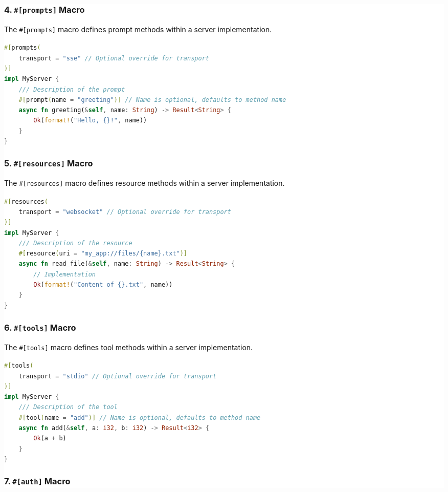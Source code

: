 ### 4. `#[prompts]` Macro

The `#[prompts]` macro defines prompt methods within a server implementation.

```rust
#[prompts(
    transport = "sse" // Optional override for transport
)]
impl MyServer {
    /// Description of the prompt
    #[prompt(name = "greeting")] // Name is optional, defaults to method name
    async fn greeting(&self, name: String) -> Result<String> {
        Ok(format!("Hello, {}!", name))
    }
}
```

### 5. `#[resources]` Macro

The `#[resources]` macro defines resource methods within a server implementation.

```rust
#[resources(
    transport = "websocket" // Optional override for transport
)]
impl MyServer {
    /// Description of the resource
    #[resource(uri = "my_app://files/{name}.txt")]
    async fn read_file(&self, name: String) -> Result<String> {
        // Implementation
        Ok(format!("Content of {}.txt", name))
    }
}
```

### 6. `#[tools]` Macro

The `#[tools]` macro defines tool methods within a server implementation.

```rust
#[tools(
    transport = "stdio" // Optional override for transport
)]
impl MyServer {
    /// Description of the tool
    #[tool(name = "add")] // Name is optional, defaults to method name
    async fn add(&self, a: i32, b: i32) -> Result<i32> {
        Ok(a + b)
    }
}
```

### 7. `#[auth]` Macro
